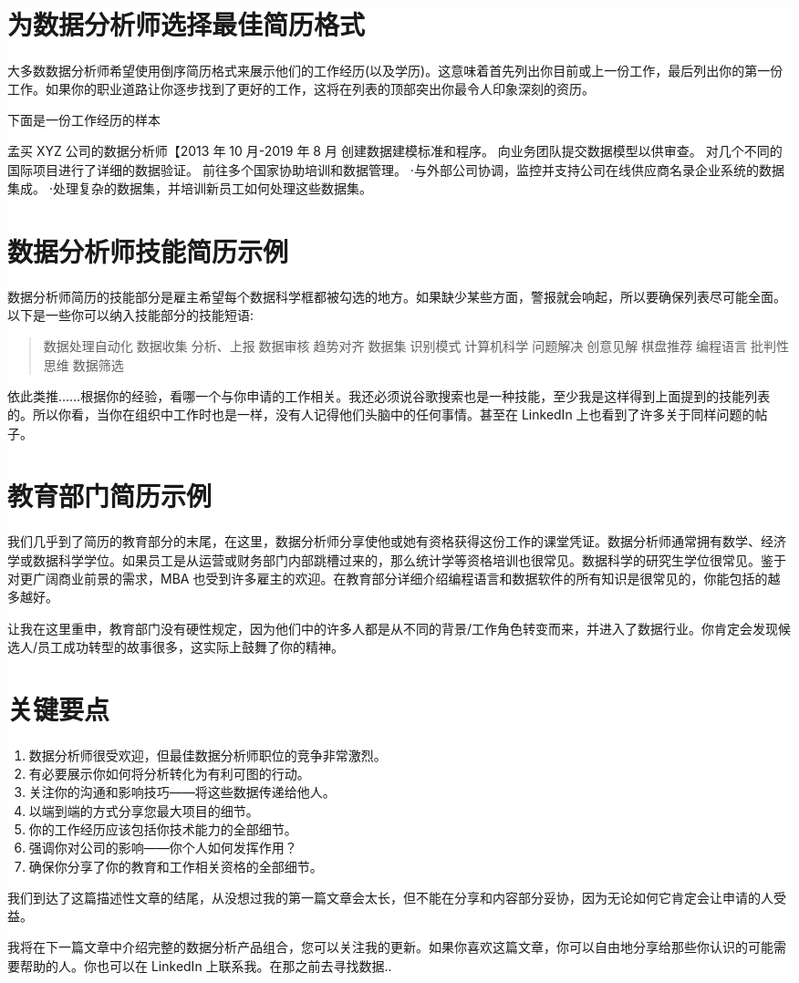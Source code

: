 # 为数据分析师选择最佳简历格式

大多数数据分析师希望使用倒序简历格式来展示他们的工作经历(以及学历)。这意味着首先列出你目前或上一份工作，最后列出你的第一份工作。如果你的职业道路让你逐步找到了更好的工作，这将在列表的顶部突出你最令人印象深刻的资历。

下面是一份工作经历的样本

孟买 XYZ 公司的数据分析师【2013 年 10 月-2019 年 8 月
创建数据建模标准和程序。
向业务团队提交数据模型以供审查。
对几个不同的国际项目进行了详细的数据验证。
前往多个国家协助培训和数据管理。
·与外部公司协调，监控并支持公司在线供应商名录企业系统的数据集成。
·处理复杂的数据集，并培训新员工如何处理这些数据集。

# 数据分析师技能简历示例

数据分析师简历的技能部分是雇主希望每个数据科学框都被勾选的地方。如果缺少某些方面，警报就会响起，所以要确保列表尽可能全面。以下是一些你可以纳入技能部分的技能短语:

>数据处理自动化
>数据收集
>分析、上报
>数据审核
>趋势对齐
>数据集
>识别模式
>计算机科学
>问题解决
>创意见解
>棋盘推荐
>编程语言
>批判性思维
>数据筛选
>

依此类推……根据你的经验，看哪一个与你申请的工作相关。我还必须说谷歌搜索也是一种技能，至少我是这样得到上面提到的技能列表的。所以你看，当你在组织中工作时也是一样，没有人记得他们头脑中的任何事情。甚至在 LinkedIn 上也看到了许多关于同样问题的帖子。

# 教育部门简历示例

我们几乎到了简历的教育部分的末尾，在这里，数据分析师分享使他或她有资格获得这份工作的课堂凭证。数据分析师通常拥有数学、经济学或数据科学学位。如果员工是从运营或财务部门内部跳槽过来的，那么统计学等资格培训也很常见。数据科学的研究生学位很常见。鉴于对更广阔商业前景的需求，MBA 也受到许多雇主的欢迎。在教育部分详细介绍编程语言和数据软件的所有知识是很常见的，你能包括的越多越好。

让我在这里重申，教育部门没有硬性规定，因为他们中的许多人都是从不同的背景/工作角色转变而来，并进入了数据行业。你肯定会发现候选人/员工成功转型的故事很多，这实际上鼓舞了你的精神。

# 关键要点

1.  数据分析师很受欢迎，但最佳数据分析师职位的竞争非常激烈。
2.  有必要展示你如何将分析转化为有利可图的行动。
3.  关注你的沟通和影响技巧——将这些数据传递给他人。
4.  以端到端的方式分享您最大项目的细节。
5.  你的工作经历应该包括你技术能力的全部细节。
6.  强调你对公司的影响——你个人如何发挥作用？
7.  确保你分享了你的教育和工作相关资格的全部细节。

我们到达了这篇描述性文章的结尾，从没想过我的第一篇文章会太长，但不能在分享和内容部分妥协，因为无论如何它肯定会让申请的人受益。

我将在下一篇文章中介绍完整的数据分析产品组合，您可以关注我的更新。如果你喜欢这篇文章，你可以自由地分享给那些你认识的可能需要帮助的人。你也可以在 LinkedIn 上联系我。在那之前去寻找数据..